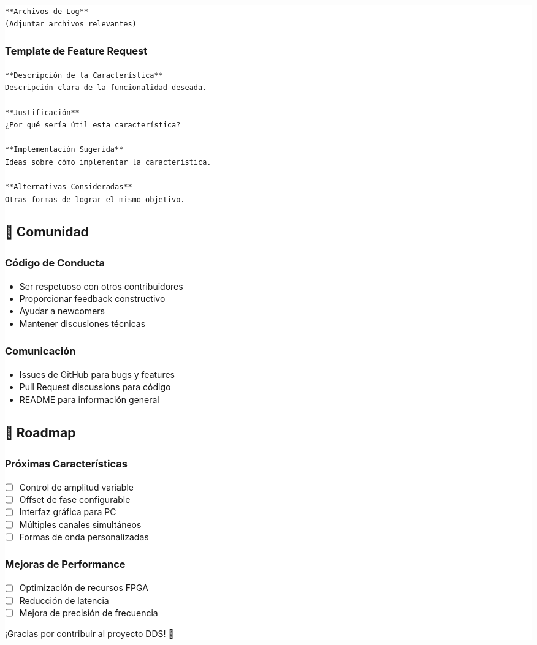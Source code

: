```markdown
**Archivos de Log**
(Adjuntar archivos relevantes)
```

### Template de Feature Request
```markdown
**Descripción de la Característica**
Descripción clara de la funcionalidad deseada.

**Justificación**
¿Por qué sería útil esta característica?

**Implementación Sugerida**
Ideas sobre cómo implementar la característica.

**Alternativas Consideradas**
Otras formas de lograr el mismo objetivo.
```

## 👥 Comunidad

### Código de Conducta
- Ser respetuoso con otros contribuidores
- Proporcionar feedback constructivo
- Ayudar a newcomers
- Mantener discusiones técnicas

### Comunicación
- Issues de GitHub para bugs y features
- Pull Request discussions para código
- README para información general

## 🎯 Roadmap

### Próximas Características
- [ ] Control de amplitud variable
- [ ] Offset de fase configurable
- [ ] Interfaz gráfica para PC
- [ ] Múltiples canales simultáneos
- [ ] Formas de onda personalizadas

### Mejoras de Performance
- [ ] Optimización de recursos FPGA
- [ ] Reducción de latencia
- [ ] Mejora de precisión de frecuencia

¡Gracias por contribuir al proyecto DDS! 🎉
